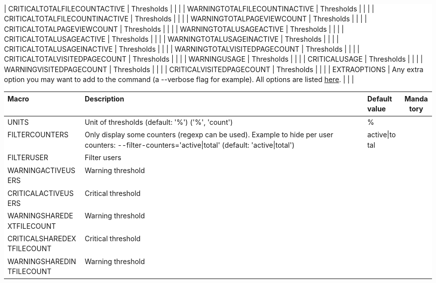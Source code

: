 | CRITICALTOTALFILECOUNTACTIVE   | Thresholds                                                                                                                                                   |                     |             |
| WARNINGTOTALFILECOUNTINACTIVE  | Thresholds                                                                                                                                                   |                     |             |
| CRITICALTOTALFILECOUNTINACTIVE | Thresholds                                                                                                                                                   |                     |             |
| WARNINGTOTALPAGEVIEWCOUNT      | Thresholds                                                                                                                                                   |                     |             |
| CRITICALTOTALPAGEVIEWCOUNT     | Thresholds                                                                                                                                                   |                     |             |
| WARNINGTOTALUSAGEACTIVE        | Thresholds                                                                                                                                                   |                     |             |
| CRITICALTOTALUSAGEACTIVE       | Thresholds                                                                                                                                                   |                     |             |
| WARNINGTOTALUSAGEINACTIVE      | Thresholds                                                                                                                                                   |                     |             |
| CRITICALTOTALUSAGEINACTIVE     | Thresholds                                                                                                                                                   |                     |             |
| WARNINGTOTALVISITEDPAGECOUNT   | Thresholds                                                                                                                                                   |                     |             |
| CRITICALTOTALVISITEDPAGECOUNT  | Thresholds                                                                                                                                                   |                     |             |
| WARNINGUSAGE                   | Thresholds                                                                                                                                                   |                     |             |
| CRITICALUSAGE                  | Thresholds                                                                                                                                                   |                     |             |
| WARNINGVISITEDPAGECOUNT        | Thresholds                                                                                                                                                   |                     |             |
| CRITICALVISITEDPAGECOUNT       | Thresholds                                                                                                                                                   |                     |             |
| EXTRAOPTIONS                   | Any extra option you may want to add to the command (a --verbose flag for example). All options are listed [here](#available-options).                                                           |                     |             |

</TabItem>
<TabItem value="Users-Activity" label="Users-Activity">

| Macro                              | Description                                                                                                                                      | Default value     | Mandatory   |
|:-----------------------------------|:-------------------------------------------------------------------------------------------------------------------------------------------------|:------------------|:-----------:|
| UNITS                              | Unit of thresholds (default: '%') ('%', 'count')                                                                                                 | %                 |             |
| FILTERCOUNTERS                     | Only display some counters (regexp can be used). Example to hide per user counters: --filter-counters='active\|total' (default: 'active\|total') | active\|total     |             |
| FILTERUSER                         | Filter users                                                                                                                                     |                   |             |
| WARNINGACTIVEUSERS                 | Warning threshold                                                                                                                                |                   |             |
| CRITICALACTIVEUSERS                | Critical threshold                                                                                                                               |                   |             |
| WARNINGSHAREDEXTFILECOUNT          | Warning threshold                                                                                                                                |                   |             |
| CRITICALSHAREDEXTFILECOUNT         | Critical threshold                                                                                                                               |                   |             |
| WARNINGSHAREDINTFILECOUNT          | Warning threshold                                                                                                                                |                   |             |